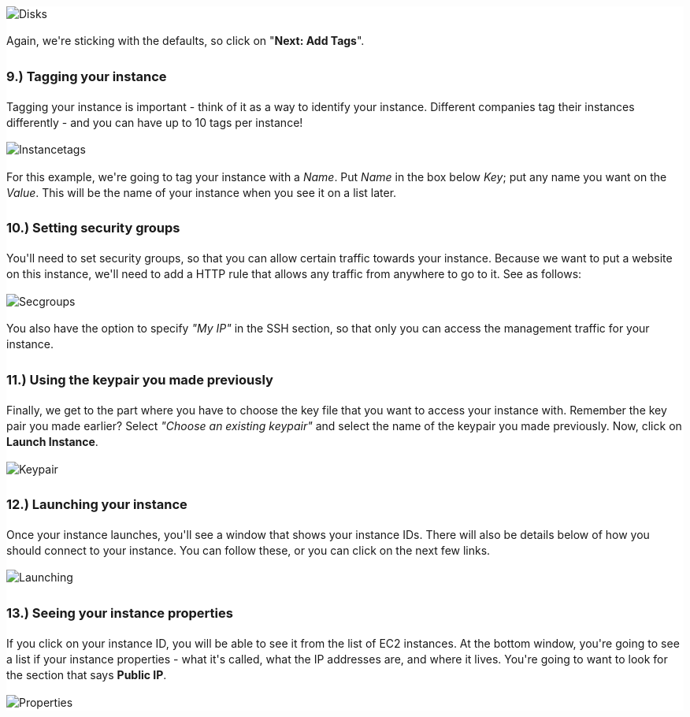 ![Disks][1-1-7-instancestor]

Again, we're sticking with the defaults, so click on "**Next: Add Tags**".


### 9.) Tagging your instance

Tagging your instance is important - think of it as a way to identify your instance. Different companies tag their instances differently - and you can have up to 10 tags per instance!

![Instancetags][1-1-8-instancetags]

For this example, we're going to tag your instance with a *Name*. Put *Name* in the box below *Key*; put any name you want on the *Value*. This will be the name of your instance when you see it on a list later.


### 10.) Setting security groups

You'll need to set security groups, so that you can allow certain traffic towards your instance. Because we want to put a website on this instance, we'll need to add a HTTP rule that allows any traffic from anywhere to go to it. See as follows:

![Secgroups][1-1-9-secgroups]

You also have the option to specify *"My IP"* in the SSH section, so that only you can access the management traffic for your instance.

### 11.) Using the keypair you made previously

Finally, we get to the part where you have to choose the key file that you want to access your instance with. Remember the key pair you made earlier? Select *"Choose an existing keypair"* and select the name of the keypair you made previously. Now, click on **Launch Instance**.

![Keypair][1-1-10-keypair]

### 12.) Launching your instance

Once your instance launches, you'll see a window that shows your instance IDs. There will also be details below of how you should connect to your instance. You can follow these, or you can click on the next few links.

![Launching][1-1-11-launch]

### 13.) Seeing your instance properties

If you click on your instance ID, you will be able to see it from the list of EC2 instances. At the bottom window, you're going to see a list if your instance properties - what it's called, what the IP addresses are, and where it lives. You're going to want to look for the section that says **Public IP**.

![Properties][1-1-12-properties]


[1-1-0-region]: https://raw.githubusercontent.com/codelikeagirlau/intro-to-devops/master/images/1-1-EC2/1-1-0-region.png
[1-1-1-awslogin]: https://raw.githubusercontent.com/codelikeagirlau/intro-to-devops/master/images/1-1-EC2/1-1-1-awslogin.png
[1-1-2-gotoec2]: https://raw.githubusercontent.com/codelikeagirlau/intro-to-devops/master/images/1-1-EC2/1-1-2-gotoec2.png
[1-1-3-keypair]: https://raw.githubusercontent.com/codelikeagirlau/intro-to-devops/master/images/1-1-EC2/1-1-3-keypair.png
[1-1-4-launchinstance]: https://raw.githubusercontent.com/codelikeagirlau/intro-to-devops/master/images/1-1-EC2/1-1-4-launchinstance.png
[1-1-4-ami]: https://raw.githubusercontent.com/codelikeagirlau/intro-to-devops/master/images/1-1-EC2/1-1-4-ami.png
[1-1-5-instancetype]: https://raw.githubusercontent.com/codelikeagirlau/intro-to-devops/master/images/1-1-EC2/1-1-5-instancetype.png
[1-1-6-instancedeets]: https://raw.githubusercontent.com/codelikeagirlau/intro-to-devops/master/images/1-1-EC2/1-1-6-instancedeets.png
[1-1-7-instancestor]: https://raw.githubusercontent.com/codelikeagirlau/intro-to-devops/master/images/1-1-EC2/1-1-7-instancestor.png
[1-1-8-instancetags]: https://raw.githubusercontent.com/codelikeagirlau/intro-to-devops/master/images/1-1-EC2/1-1-8-instancetags.png
[1-1-9-secgroups]: https://raw.githubusercontent.com/codelikeagirlau/intro-to-devops/master/images/1-1-EC2/1-1-9-secgroups.png
[1-1-10-keypair]: https://raw.githubusercontent.com/codelikeagirlau/intro-to-devops/master/images/1-1-EC2/1-1-10-keypair.png
[1-1-11-launch]: https://raw.githubusercontent.com/codelikeagirlau/intro-to-devops/master/images/1-1-EC2/1-1-11-launch.png
[1-1-12-properties]: https://raw.githubusercontent.com/codelikeagirlau/intro-to-devops/master/images/1-1-EC2/1-1-12-properties.png
[1-1-13-blankbrowser]: https://raw.githubusercontent.com/codelikeagirlau/intro-to-devops/master/images/1-1-EC2/1-1-13-blankbrowser.png
[1-1-14-mysql]: https://raw.githubusercontent.com/codelikeagirlau/intro-to-devops/master/images/1-1-EC2/1-1-14-mysql.png
[1-1-15-wordpresssetup]: https://raw.githubusercontent.com/codelikeagirlau/intro-to-devops/master/images/1-1-EC2/1-1-15-wordpresssetup.png
[1-1-16-wpsqlsetup]: https://raw.githubusercontent.com/codelikeagirlau/intro-to-devops/master/images/1-1-EC2/1-1-16-wpsqlsetup.png
[1-1-17-wpfinished]: https://raw.githubusercontent.com/codelikeagirlau/intro-to-devops/master/images/1-1-EC2/1-1-17-wpfinished.png